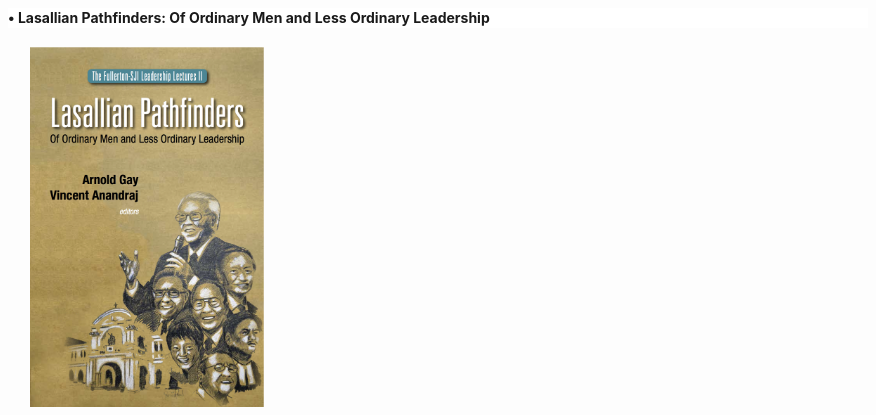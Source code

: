 <h4 id="_ptoh_81485">• Lasallian Pathfinders: Of Ordinary Men and Less Ordinary Leadership</h4>

<img src="/images/bookcover-LasallianPathfinders.png" style="width:248px;height:360px;margin-left:15px;" align = "left">
